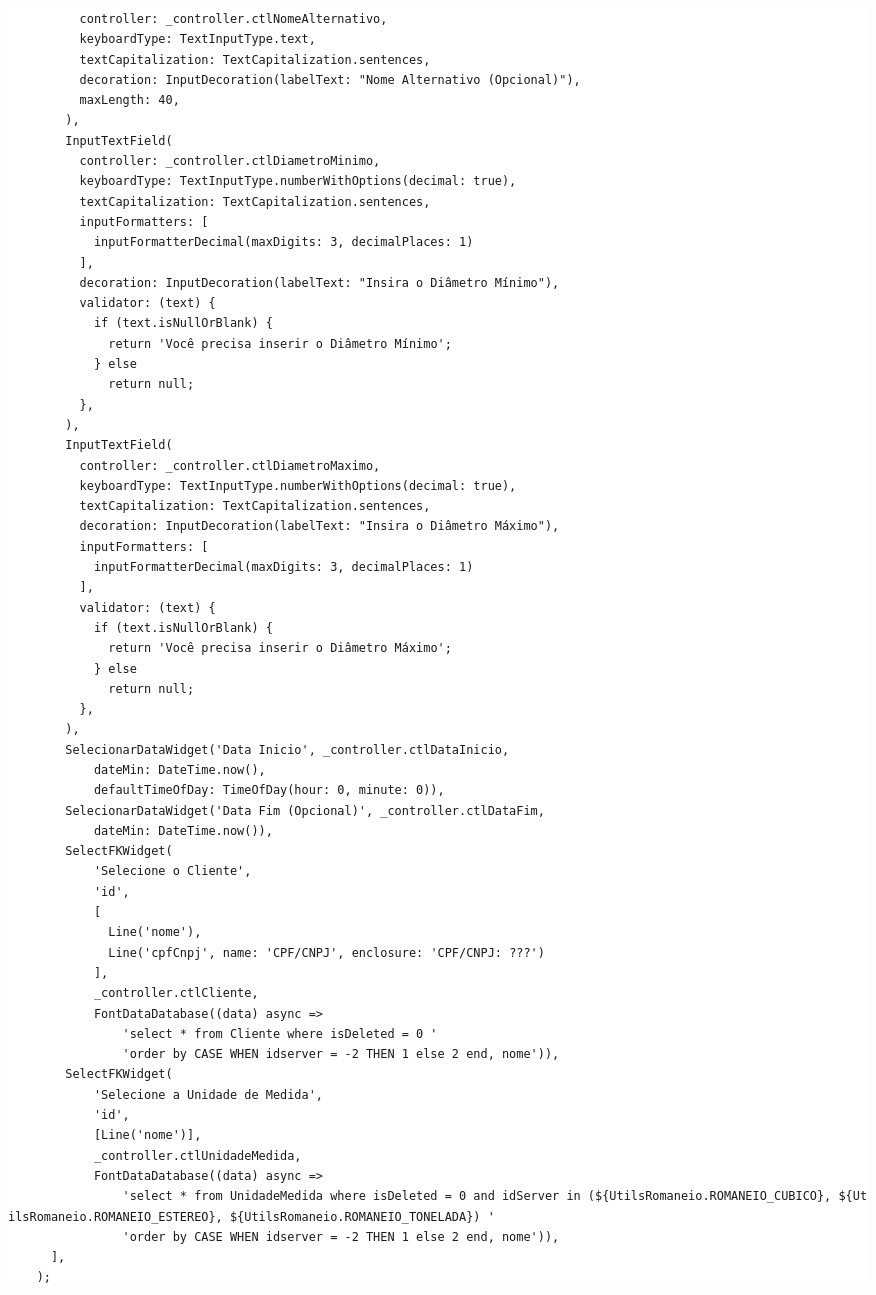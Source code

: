 ```class RegisterClassificacaoDAPPage extends StatefulWidget {
          controller: _controller.ctlNomeAlternativo,
          keyboardType: TextInputType.text,
          textCapitalization: TextCapitalization.sentences,
          decoration: InputDecoration(labelText: "Nome Alternativo (Opcional)"),
          maxLength: 40,
        ),
        InputTextField(
          controller: _controller.ctlDiametroMinimo,
          keyboardType: TextInputType.numberWithOptions(decimal: true),
          textCapitalization: TextCapitalization.sentences,
          inputFormatters: [
            inputFormatterDecimal(maxDigits: 3, decimalPlaces: 1)
          ],
          decoration: InputDecoration(labelText: "Insira o Diâmetro Mínimo"),
          validator: (text) {
            if (text.isNullOrBlank) {
              return 'Você precisa inserir o Diâmetro Mínimo';
            } else
              return null;
          },
        ),
        InputTextField(
          controller: _controller.ctlDiametroMaximo,
          keyboardType: TextInputType.numberWithOptions(decimal: true),
          textCapitalization: TextCapitalization.sentences,
          decoration: InputDecoration(labelText: "Insira o Diâmetro Máximo"),
          inputFormatters: [
            inputFormatterDecimal(maxDigits: 3, decimalPlaces: 1)
          ],
          validator: (text) {
            if (text.isNullOrBlank) {
              return 'Você precisa inserir o Diâmetro Máximo';
            } else
              return null;
          },
        ),
        SelecionarDataWidget('Data Inicio', _controller.ctlDataInicio,
            dateMin: DateTime.now(),
            defaultTimeOfDay: TimeOfDay(hour: 0, minute: 0)),
        SelecionarDataWidget('Data Fim (Opcional)', _controller.ctlDataFim,
            dateMin: DateTime.now()),
        SelectFKWidget(
            'Selecione o Cliente',
            'id',
            [
              Line('nome'),
              Line('cpfCnpj', name: 'CPF/CNPJ', enclosure: 'CPF/CNPJ: ???')
            ],
            _controller.ctlCliente,
            FontDataDatabase((data) async =>
                'select * from Cliente where isDeleted = 0 '
                'order by CASE WHEN idserver = -2 THEN 1 else 2 end, nome')),
        SelectFKWidget(
            'Selecione a Unidade de Medida',
            'id',
            [Line('nome')],
            _controller.ctlUnidadeMedida,
            FontDataDatabase((data) async =>
                'select * from UnidadeMedida where isDeleted = 0 and idServer in (${UtilsRomaneio.ROMANEIO_CUBICO}, ${UtilsRomaneio.ROMANEIO_ESTEREO}, ${UtilsRomaneio.ROMANEIO_TONELADA}) '
                'order by CASE WHEN idserver = -2 THEN 1 else 2 end, nome')),
      ],
    );
```